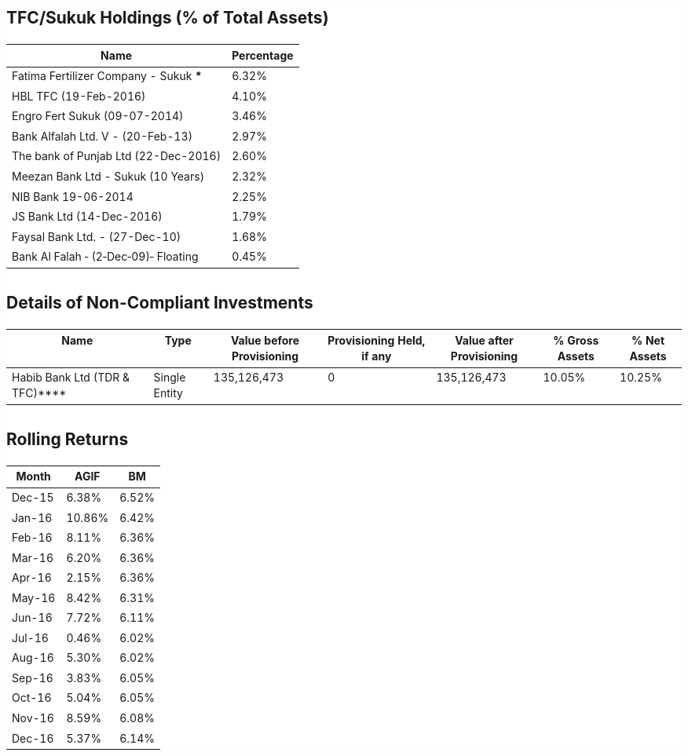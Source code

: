 ## TFC/Sukuk Holdings (% of Total Assets)

| Name                                     | Percentage |
| ---------------------------------------- | ---------- |
| Fatima Fertilizer Company - Sukuk **\*** | 6.32%      |
| HBL TFC (19-Feb-2016)                    | 4.10%      |
| Engro Fert Sukuk (09-07-2014)            | 3.46%      |
| Bank Alfalah Ltd. V - (20-Feb-13)        | 2.97%      |
| The bank of Punjab Ltd (22-Dec-2016)     | 2.60%      |
| Meezan Bank Ltd - Sukuk (10 Years)       | 2.32%      |
| NIB Bank 19-06-2014                      | 2.25%      |
| JS Bank Ltd (14-Dec-2016)                | 1.79%      |
| Faysal Bank Ltd. - (27-Dec-10)           | 1.68%      |
| Bank Al Falah ‐ (2‐Dec‐09)‐ Floating     | 0.45%      |

## Details of Non-Compliant Investments

| Name                               | Type          | Value before Provisioning | Provisioning Held, if any | Value after Provisioning | % Gross Assets | % Net Assets |
| ---------------------------------- | ------------- | ------------------------- | ------------------------- | ------------------------ | -------------- | ------------ |
| Habib Bank Ltd (TDR & TFC)\*\*\*\* | Single Entity | 135,126,473               | 0                         | 135,126,473              | 10.05%         | 10.25%       |

## Rolling Returns

| Month  | AGIF   | BM    |
| ------ | ------ | ----- |
| Dec-15 | 6.38%  | 6.52% |
| Jan-16 | 10.86% | 6.42% |
| Feb-16 | 8.11%  | 6.36% |
| Mar-16 | 6.20%  | 6.36% |
| Apr-16 | 2.15%  | 6.36% |
| May-16 | 8.42%  | 6.31% |
| Jun-16 | 7.72%  | 6.11% |
| Jul-16 | 0.46%  | 6.02% |
| Aug-16 | 5.30%  | 6.02% |
| Sep-16 | 3.83%  | 6.05% |
| Oct-16 | 5.04%  | 6.05% |
| Nov-16 | 8.59%  | 6.08% |
| Dec-16 | 5.37%  | 6.14% |
